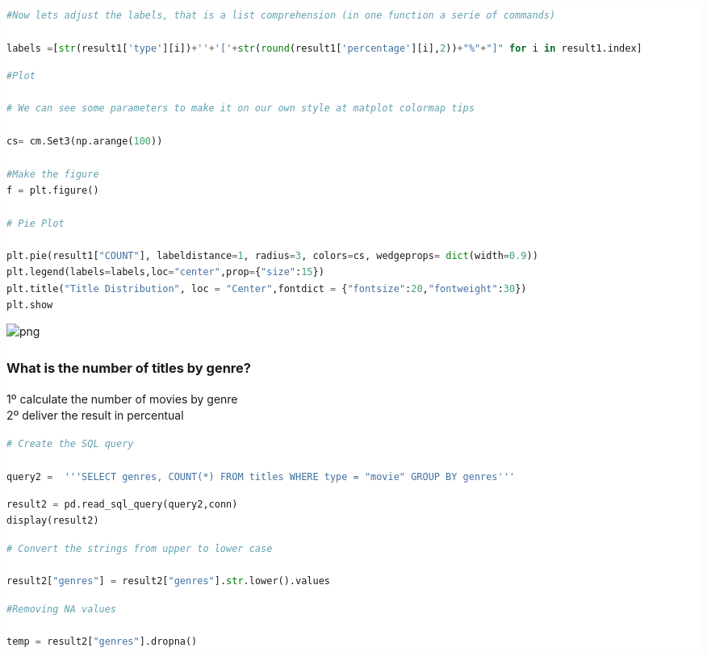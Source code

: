 ```python
#Now lets adjust the labels, that is a list comprehension (in one function a serie of commands)

labels =[str(result1['type'][i])+''+'['+str(round(result1['percentage'][i],2))+"%"+"]" for i in result1.index]
```


```python
#Plot

# We can see some parameters to make it on our own style at matplot colormap tips

cs= cm.Set3(np.arange(100))

#Make the figure
f = plt.figure()

# Pie Plot

plt.pie(result1["COUNT"], labeldistance=1, radius=3, colors=cs, wedgeprops= dict(width=0.9))
plt.legend(labels=labels,loc="center",prop={"size":15})
plt.title("Title Distribution", loc = "Center",fontdict = {"fontsize":20,"fontweight":30})
plt.show
```

    
![png](/IMDB/output_29_1.png)
    


### What is the number of titles by genre?

1º calculate the number of movies by genre  
2º deliver the result in percentual


```python
# Create the SQL query

query2 =  '''SELECT genres, COUNT(*) FROM titles WHERE type = "movie" GROUP BY genres'''
```


```python
result2 = pd.read_sql_query(query2,conn)
display(result2)
```


```python
# Convert the strings from upper to lower case

result2["genres"] = result2["genres"].str.lower().values
```


```python
#Removing NA values

temp = result2["genres"].dropna()
```
